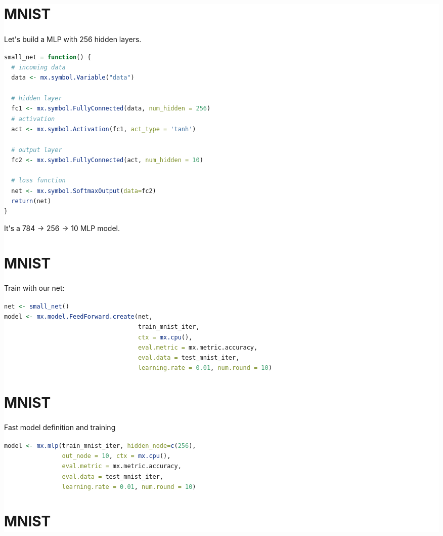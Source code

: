 MNIST
========================================================

Let's build a MLP with 256 hidden layers.


```r
small_net = function() {
  # incoming data
  data <- mx.symbol.Variable("data")
  
  # hidden layer
  fc1 <- mx.symbol.FullyConnected(data, num_hidden = 256)
  # activation
  act <- mx.symbol.Activation(fc1, act_type = 'tanh')
  
  # output layer
  fc2 <- mx.symbol.FullyConnected(act, num_hidden = 10)
  
  # loss function
  net <- mx.symbol.SoftmaxOutput(data=fc2)
  return(net)
}
```

It's a $784 \rightarrow 256 \rightarrow 10$ MLP model.

MNIST
========================================================

Train with our net:


```r
net <- small_net()
model <- mx.model.FeedForward.create(net,
                                     train_mnist_iter,
                                     ctx = mx.cpu(),
                                     eval.metric = mx.metric.accuracy,
                                     eval.data = test_mnist_iter,
                                     learning.rate = 0.01, num.round = 10)
```

MNIST
========================================================

Fast model definition and training


```r
model <- mx.mlp(train_mnist_iter, hidden_node=c(256),
                out_node = 10, ctx = mx.cpu(), 
                eval.metric = mx.metric.accuracy,
                eval.data = test_mnist_iter,
                learning.rate = 0.01, num.round = 10)
```

MNIST
========================================================
